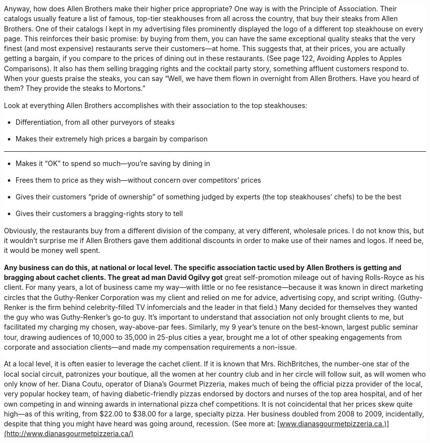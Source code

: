 Anyway, how does Allen Brothers make their higher price appropriate? One way is with the
Principle of Association. Their catalogs usually feature a list of famous, top-tier steakhouses from
all across the country, that buy their steaks from Allen Brothers. One of their catalogs I kept in my
advertising files prominently displayed the logo of a different top steakhouse on every page. This
reinforces their basic promise: by buying from them, you can have the same exceptional quality
steaks that the very finest (and most expensive) restaurants serve their customers—at home. This
suggests that, at their prices, you are actually getting a bargain, if you compare to the prices of
dining out in these restaurants. (See page 122, Avoiding Apples to Apples Comparisons). It also has
them selling bragging rights and the cocktail party story, something affluent customers respond to.
When your guests praise the steaks, you can say “Well, we have them flown in overnight from Allen
Brothers. Have you heard of them? They provide the steaks to Mortons.”

Look at everything Allen Brothers accomplishes with their association to the top steakhouses:

 - Differentiation, from all other purveyors of steaks

 - Makes their extremely high prices a bargain by comparison

-----

 - Makes it “OK” to spend so much—you’re saving by dining in

 - Frees them to price as they wish—without concern over competitors’ prices

 - Gives their customers “pride of ownership” of something judged by experts (the top
steakhouses’ chefs) to be the best

 - Gives their customers a bragging-rights story to tell

Obviously, the restaurants buy from a different division of the company, at very different,
wholesale prices. I do not know this, but it wouldn’t surprise me if Allen Brothers gave them
additional discounts in order to make use of their names and logos. If need be, it would be money
well spent.

**Any business can do this, at national or local level. The specific association tactic used by**
**Allen Brothers is getting and bragging about cachet clients. The great ad man David Ogilvy got**
great self-promotion mileage out of having Rolls-Royce as his client. For many years, a lot of
business came my way—with little or no fee resistance—because it was known in direct marketing
circles that the Guthy-Renker Corporation was my client and relied on me for advice, advertising
copy, and script writing. (Guthy-Renker is the firm behind celebrity-filled TV infomercials and the
leader in that field.) Many decided for themselves they wanted the guy who was Guthy-Renker’s
go-to guy. It’s important to understand that association not only brought clients to me, but facilitated
my charging my chosen, way-above-par fees. Similarly, my 9 year’s tenure on the best-known,
largest public seminar tour, drawing audiences of 10,000 to 35,000 in 25-plus cities a year, brought
me a lot of other speaking engagements from corporate and association clients—and made my
compensation requirements a non-issue.

At a local level, it is often easier to leverage the cachet client. If it is known that Mrs. RichBritches, the number-one star of the local social circuit, patronizes your boutique, all the women at
her country club and in her circle will follow suit, as will women who only know of her. Diana
Coutu, operator of Diana’s Gourmet Pizzeria, makes much of being the official pizza provider of the
local, very popular hockey team, of having diabetic-friendly pizzas endorsed by doctors and nurses
of the top area hospital, and of her own competing in and winning awards in international pizza chef
competitions. It is not coincidental that her prices skew quite high—as of this writing, from $22.00
to $38.00 for a large, specialty pizza. Her business doubled from 2008 to 2009, incidentally, despite
that thing you might have heard was going around, recession. (See more at:
[www.dianasgourmetpizzeria.ca.)](http://www.dianasgourmetpizzeria.ca/)
